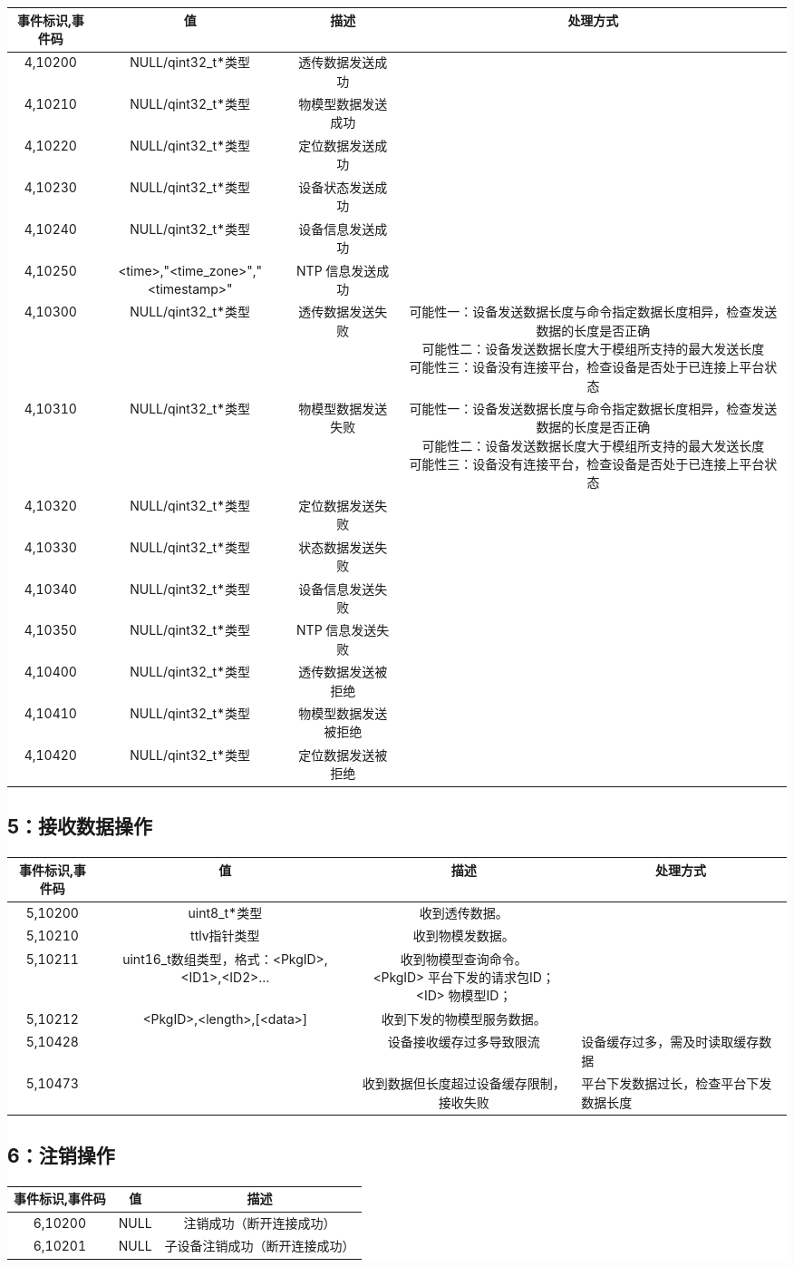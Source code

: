 | 事件标识,事件码 |         值         |            描述            |                                                                                                   处理方式                                                                                                   |
| :-------------: | :----------------: | :-------------------------: | :----------------------------------------------------------------------------------------------------------------------------------------------------------------------------------------------------------: |
|     4,10200     | NULL/qint32_t*类型 |      透传数据发送成功      |                                                                                                                                                                                                              |
|     4,10210     | NULL/qint32_t*类型 |     物模型数据发送成功     |                                                                                                                                                                                                              |
|     4,10220     | NULL/qint32_t*类型 |      定位数据发送成功      |                                                                                                                                                                                                              |
|     4,10230     | NULL/qint32_t*类型 |      设备状态发送成功      |                                                                                                                                                                                                              |
|     4,10240     | NULL/qint32_t*类型 |      设备信息发送成功      |                                                                                                                                                                                                              |
|     4,10250     | \<time\>,"\<time_zone\>","\<timestamp\>" |      NTP 信息发送成功      |                                                                                                                                                                                                              |
|     4,10300     | NULL/qint32_t*类型 |      透传数据发送失败      | 可能性一：设备发送数据长度与命令指定数据长度相异，检查发送数据的长度是否正确 <br>可能性二：设备发送数据长度大于模组所支持的最大发送长度 <br>可能性三：设备没有连接平台，检查设备是否处于已连接上平台状态 |
|     4,10310     | NULL/qint32_t*类型 |     物模型数据发送失败     | 可能性一：设备发送数据长度与命令指定数据长度相异，检查发送数据的长度是否正确 <br>可能性二：设备发送数据长度大于模组所支持的最大发送长度 <br>可能性三：设备没有连接平台，检查设备是否处于已连接上平台状态 |
|     4,10320     | NULL/qint32_t*类型 |      定位数据发送失败      |                                                                                                                                                                                                              |
|     4,10330     | NULL/qint32_t*类型 | 状态数据发送失败 |                                                                                                                                                                                                              |
|     4,10340     | NULL/qint32_t*类型 | 设备信息发送失败 |                                                                                                                                                                                                              |
|     4,10350     | NULL/qint32_t*类型 |  NTP 信息发送失败      |                                                                                                                                                                                                              |
|     4,10400     | NULL/qint32_t*类型 | 透传数据发送被拒绝 |
|     4,10410     | NULL/qint32_t*类型 | 物模型数据发送被拒绝|
|     4,10420     | NULL/qint32_t*类型 | 定位数据发送被拒绝|

## __5：接收数据操作__

| 事件标识,事件码 |                  值                            |                      描述                       | 处理方式                      |
| :-------------: | :------------------------------------------: | :--------------------------------------------: | ----------------------------------------- |
|     5,10200     |                               uint8_t*类型                               |                             收到透传数据。                             |                                            |
|     5,10210     |                               ttlv指针类型                               |                            收到物模发数据。                            |                                            |
|     5,10211     |             uint16_t数组类型，格式：\<PkgID>,\<ID1>,\<ID2>…             | 收到物模型查询命令。<br>\<PkgID\>	平台下发的请求包ID；<br>\<ID\>	物模型ID； |                                            |
|     5,10212     |                  \<PkgID\>,\<length\>,[\<data\>]                   |                        收到下发的物模型服务数据。                          |                                                    |
|     5,10428     |                                                          |                       设备接收缓存过多导致限流                  | 设备缓存过多，需及时读取缓存数据           |
|     5,10473     |                                              |                   收到数据但长度超过设备缓存限制，接收失败                       | 平台下发数据过长，检查平台下发数据长度     |

## __6：注销操作__

| 事件标识,事件码 |  值  |              描述              |
| :-------------: | :--: | :----------------------------: |
|     6,10200     | NULL |    注销成功（断开连接成功）    |
|     6,10201     | NULL | 子设备注销成功（断开连接成功） |
